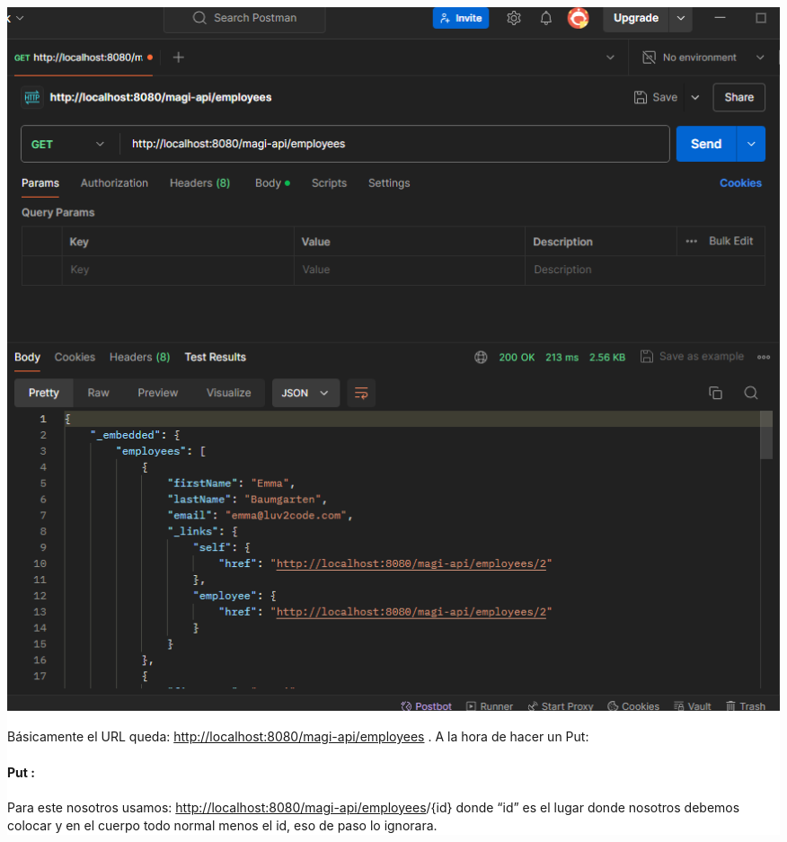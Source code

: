 ![Untitled](src/Java%20SpringBoot/Untitled%2016.png)

Básicamente el URL queda: [http://localhost:8080/magi-api/employees](http://localhost:8080/magi-api/employees) . 
A la hora de hacer un Put:

#### Put :

Para este nosotros usamos: [http://localhost:8080/magi-api/employees](http://localhost:8080/magi-api/employees)/{id} donde “id” es el lugar donde nosotros debemos colocar y en el cuerpo todo normal menos el id, eso de paso lo ignorara. 
